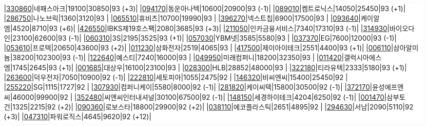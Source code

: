 |[330860](https://finance.daum.net/quotes/A330860)|네패스아크|19100|30850|93 (+3)|
|[094170](https://finance.daum.net/quotes/A094170)|동운아나텍|10600|20900|93 (-1)|
|[089010](https://finance.daum.net/quotes/A089010)|켐트로닉스|14050|25450|93 (+1)|
|[286750](https://finance.daum.net/quotes/A286750)|나노브릭|1360|3120|93 |
|[065510](https://finance.daum.net/quotes/A065510)|휴비츠|10700|19990|93 |
|[396270](https://finance.daum.net/quotes/A396270)|넥스트칩|6900|17500|93 |
|[093640](https://finance.daum.net/quotes/A093640)|케이알엠|4520|8710|93 (+6)|
|[426550](https://finance.daum.net/quotes/A426550)|IBKS제19호스팩|2080|3685|93 (+3)|
|[211050](https://finance.daum.net/quotes/A211050)|인카금융서비스|7340|17310|93 (-1)|
|[314930](https://finance.daum.net/quotes/A314930)|바이오다인|23100|62600|93 (-1)|
|[060310](https://finance.daum.net/quotes/A060310)|3S|2195|3525|93 (+1)|
|[057030](https://finance.daum.net/quotes/A057030)|YBM넷|3585|5580|93 |
|[037370](https://finance.daum.net/quotes/A037370)|EG|7600|12000|93 (-1)|
|[053610](https://finance.daum.net/quotes/A053610)|프로텍|20650|43600|93 (+2)|
|[011230](https://finance.daum.net/quotes/A011230)|삼화전자|2519|4065|93 |
|[417500](https://finance.daum.net/quotes/A417500)|제이아이테크|2551|4400|93 (+1)|
|[006110](https://finance.daum.net/quotes/A006110)|삼아알미늄|38200|102300|93 (-1)|
|[122640](https://finance.daum.net/quotes/A122640)|예스티|7240|16000|93 |
|[049950](https://finance.daum.net/quotes/A049950)|미래컴퍼니|18200|32350|93 |
|[011420](https://finance.daum.net/quotes/A011420)|갤럭시아에스엠|1745|2645|93 (+1)|
|[001685](https://finance.daum.net/quotes/A001685)|대상우|16100|23100|93 |
|[028300](https://finance.daum.net/quotes/A028300)|HLB|28852|48000|93 |
|[322180](https://finance.daum.net/quotes/A322180)|티라유텍|2333|5180|93 (+1)|
|[263600](https://finance.daum.net/quotes/A263600)|덕우전자|7050|10900|92 (-1)|
|[222810](https://finance.daum.net/quotes/A222810)|세토피아|1055|2475|92 |
|[146320](https://finance.daum.net/quotes/A146320)|비씨엔씨|15400|25450|92 |
|[255220](https://finance.daum.net/quotes/A255220)|SG|1115|1727|92 |
|[307930](https://finance.daum.net/quotes/A307930)|컴퍼니케이|5580|8000|92 (-1)|
|[281820](https://finance.daum.net/quotes/A281820)|케이씨텍|15800|30500|92 (-1)|
|[372170](https://finance.daum.net/quotes/A372170)|윤성에프앤씨|46000|99900|92 |
|[352480](https://finance.daum.net/quotes/A352480)|씨앤씨인터내셔널|30100|67500|92 (-1)|
|[148150](https://finance.daum.net/quotes/A148150)|세경하이테크|4204|6250|92 (-1)|
|[001470](https://finance.daum.net/quotes/A001470)|삼부토건|1325|2215|92 (+2)|
|[090360](https://finance.daum.net/quotes/A090360)|로보스타|18800|29900|92 (+2)|
|[038110](https://finance.daum.net/quotes/A038110)|에코플라스틱|2651|4895|92 |
|[294630](https://finance.daum.net/quotes/A294630)|서남|2090|5110|92 (+3)|
|[047310](https://finance.daum.net/quotes/A047310)|파워로직스|4645|9620|92 (+12)|